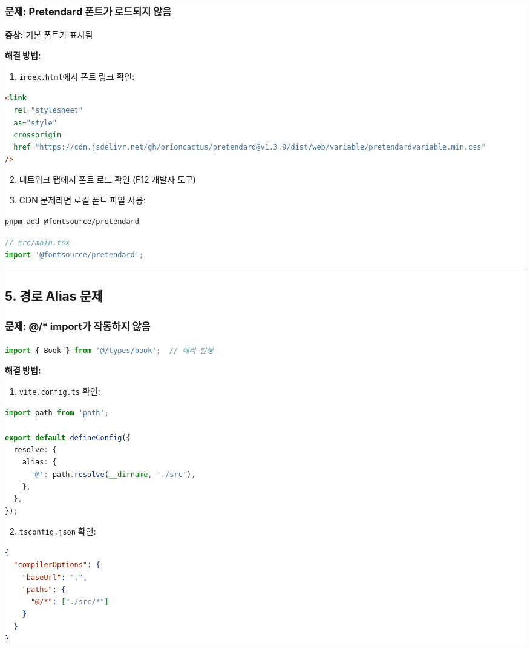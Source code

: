 
### 문제: Pretendard 폰트가 로드되지 않음
**증상:** 기본 폰트가 표시됨

**해결 방법:**

1. `index.html`에서 폰트 링크 확인:
```html
<link
  rel="stylesheet"
  as="style"
  crossorigin
  href="https://cdn.jsdelivr.net/gh/orioncactus/pretendard@v1.3.9/dist/web/variable/pretendardvariable.min.css"
/>
```

2. 네트워크 탭에서 폰트 로드 확인 (F12 개발자 도구)

3. CDN 문제라면 로컬 폰트 파일 사용:
```bash
pnpm add @fontsource/pretendard
```

```typescript
// src/main.tsx
import '@fontsource/pretendard';
```

---

## 5. 경로 Alias 문제

### 문제: @/* import가 작동하지 않음
```typescript
import { Book } from '@/types/book';  // 에러 발생
```

**해결 방법:**

1. `vite.config.ts` 확인:
```typescript
import path from 'path';

export default defineConfig({
  resolve: {
    alias: {
      '@': path.resolve(__dirname, './src'),
    },
  },
});
```

2. `tsconfig.json` 확인:
```json
{
  "compilerOptions": {
    "baseUrl": ".",
    "paths": {
      "@/*": ["./src/*"]
    }
  }
}
```
